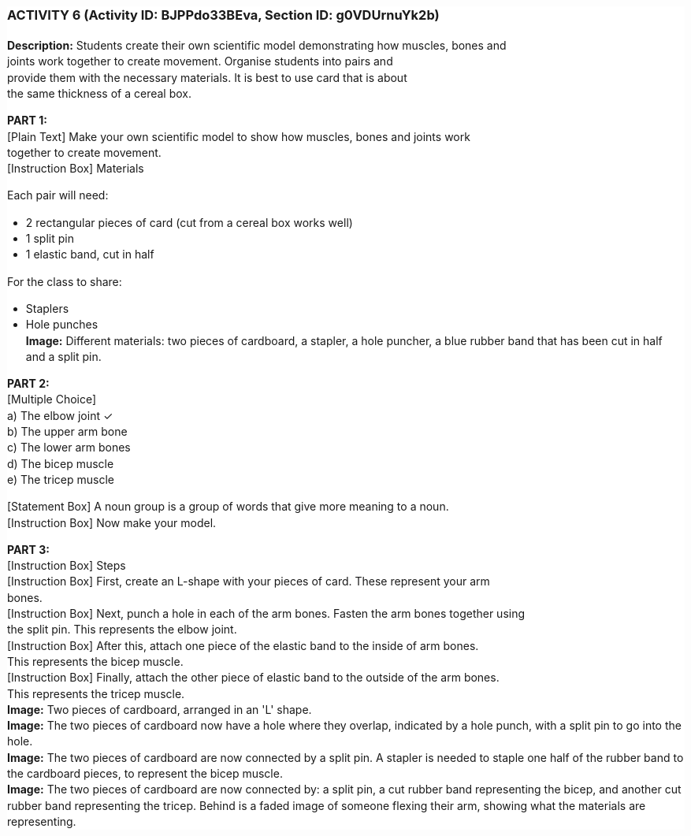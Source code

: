 ### ACTIVITY 6 (Activity ID: BJPPdo33BEva, Section ID: g0VDUrnuYk2b)  
**Description:** Students create their own scientific model demonstrating how muscles, bones and  
joints work together to create movement. Organise students into pairs and  
provide them with the necessary materials. It is best to use card that is about  
the same thickness of a cereal box.

**PART 1:**  
[Plain Text] Make your own scientific model to show how muscles, bones and joints work  
together to create movement.   
[Instruction Box] Materials  

Each pair will need:   
* 2 rectangular pieces of card (cut from a cereal box works well)   
* 1 split pin  
* 1 elastic band, cut in half  

For the class to share:  
* Staplers  
* Hole punches  
**Image:** Different materials: two pieces of cardboard, a stapler, a hole puncher, a blue rubber band that has been cut in half and a split pin.

**PART 2:**  
[Multiple Choice]  
a) The elbow joint  ✓  
b) The upper arm bone  
c) The lower arm bones  
d) The bicep muscle  
e) The tricep muscle  

[Statement Box] A noun group is a group of words that give more meaning to a noun.   
[Instruction Box]  Now make your model. 

**PART 3:**  
[Instruction Box] Steps   
[Instruction Box] First, create an L-shape with your pieces of card. These represent your arm  
bones.   
[Instruction Box] Next, punch a hole in each of the arm bones. Fasten the arm bones together using  
the split pin. This represents the elbow joint.   
[Instruction Box] After this, attach one piece of the elastic band to the inside of arm bones.  
This represents the bicep muscle.  
[Instruction Box] Finally, attach the other piece of elastic band to the outside of the arm bones.  
This represents the tricep muscle.  
**Image:** Two pieces of cardboard, arranged in an 'L' shape.  
**Image:** The two pieces of cardboard now have a hole where they overlap, indicated by a hole punch, with a split pin to go into the hole.  
**Image:** The two pieces of cardboard are now connected by a split pin. A stapler is needed to staple one half of the rubber band to the cardboard pieces, to represent the bicep muscle.  
**Image:** The two pieces of cardboard are now connected by: a split pin, a cut rubber band representing the bicep, and another cut rubber band representing the tricep. Behind is a faded image of someone flexing their arm, showing what the materials are representing.
